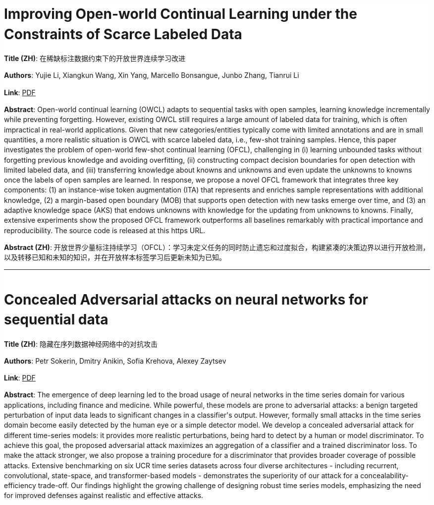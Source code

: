 # Improving Open-world Continual Learning under the Constraints of Scarce Labeled Data 

**Title (ZH)**: 在稀缺标注数据约束下的开放世界连续学习改进 

**Authors**: Yujie Li, Xiangkun Wang, Xin Yang, Marcello Bonsangue, Junbo Zhang, Tianrui Li  

**Link**: [PDF](https://arxiv.org/pdf/2502.20974)  

**Abstract**: Open-world continual learning (OWCL) adapts to sequential tasks with open samples, learning knowledge incrementally while preventing forgetting. However, existing OWCL still requires a large amount of labeled data for training, which is often impractical in real-world applications. Given that new categories/entities typically come with limited annotations and are in small quantities, a more realistic situation is OWCL with scarce labeled data, i.e., few-shot training samples. Hence, this paper investigates the problem of open-world few-shot continual learning (OFCL), challenging in (i) learning unbounded tasks without forgetting previous knowledge and avoiding overfitting, (ii) constructing compact decision boundaries for open detection with limited labeled data, and (iii) transferring knowledge about knowns and unknowns and even update the unknowns to knowns once the labels of open samples are learned. In response, we propose a novel OFCL framework that integrates three key components: (1) an instance-wise token augmentation (ITA) that represents and enriches sample representations with additional knowledge, (2) a margin-based open boundary (MOB) that supports open detection with new tasks emerge over time, and (3) an adaptive knowledge space (AKS) that endows unknowns with knowledge for the updating from unknowns to knowns. Finally, extensive experiments show the proposed OFCL framework outperforms all baselines remarkably with practical importance and reproducibility. The source code is released at this https URL. 

**Abstract (ZH)**: 开放世界少量标注持续学习（OFCL）：学习未定义任务的同时防止遗忘和过度拟合，构建紧凑的决策边界以进行开放检测，以及转移已知和未知的知识，并在开放样本标签学习后更新未知为已知。 

---
# Concealed Adversarial attacks on neural networks for sequential data 

**Title (ZH)**: 隐藏在序列数据神经网络中的对抗攻击 

**Authors**: Petr Sokerin, Dmitry Anikin, Sofia Krehova, Alexey Zaytsev  

**Link**: [PDF](https://arxiv.org/pdf/2502.20948)  

**Abstract**: The emergence of deep learning led to the broad usage of neural networks in the time series domain for various applications, including finance and medicine. While powerful, these models are prone to adversarial attacks: a benign targeted perturbation of input data leads to significant changes in a classifier's output. However, formally small attacks in the time series domain become easily detected by the human eye or a simple detector model.
We develop a concealed adversarial attack for different time-series models: it provides more realistic perturbations, being hard to detect by a human or model discriminator. To achieve this goal, the proposed adversarial attack maximizes an aggregation of a classifier and a trained discriminator loss. To make the attack stronger, we also propose a training procedure for a discriminator that provides broader coverage of possible attacks. Extensive benchmarking on six UCR time series datasets across four diverse architectures - including recurrent, convolutional, state-space, and transformer-based models - demonstrates the superiority of our attack for a concealability-efficiency trade-off. Our findings highlight the growing challenge of designing robust time series models, emphasizing the need for improved defenses against realistic and effective attacks. 
